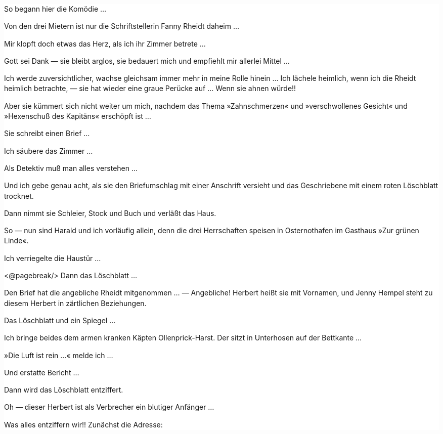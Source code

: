 So begann hier die Komödie …

Von den drei Mietern ist nur die Schriftstellerin Fanny
Rheidt daheim …

Mir klopft doch etwas das Herz, als ich ihr Zimmer betrete
…

Gott sei Dank — sie bleibt arglos, sie bedauert mich und
empfiehlt mir allerlei Mittel …

Ich werde zuversichtlicher, wachse gleichsam immer mehr
in meine Rolle hinein … Ich lächele heimlich, wenn ich die
Rheidt heimlich betrachte, — sie hat wieder eine graue
Perücke auf … Wenn sie ahnen würde!!

Aber sie kümmert sich nicht weiter um mich, nachdem das
Thema »Zahnschmerzen« und »verschwollenes Gesicht« und
»Hexenschuß des Kapitäns« erschöpft ist …

Sie schreibt einen Brief …

Ich säubere das Zimmer …

Als Detektiv muß man alles verstehen …

Und ich gebe genau acht, als sie den Briefumschlag mit
einer Anschrift versieht und das Geschriebene mit einem roten
Löschblatt trocknet.

Dann nimmt sie Schleier, Stock und Buch und verläßt
das Haus.

So — nun sind Harald und ich vorläufig allein, denn
die drei Herrschaften speisen in Osternothafen im Gasthaus
»Zur grünen Linde«.

Ich verriegelte die Haustür …

<@pagebreak/>
Dann das Löschblatt …

Den Brief hat die angebliche Rheidt mitgenommen … —
Angebliche! Herbert heißt sie mit Vornamen, und Jenny
Hempel steht zu diesem Herbert in zärtlichen Beziehungen.

Das Löschblatt und ein Spiegel …

Ich bringe beides dem armen kranken Käpten Ollenprick-Harst.
Der sitzt in Unterhosen auf der Bettkante …

»Die Luft ist rein …« melde ich …

Und erstatte Bericht …

Dann wird das Löschblatt entziffert.

Oh — dieser Herbert ist als Verbrecher ein blutiger Anfänger
…

Was alles entziffern wir!! Zunächst die Adresse:
